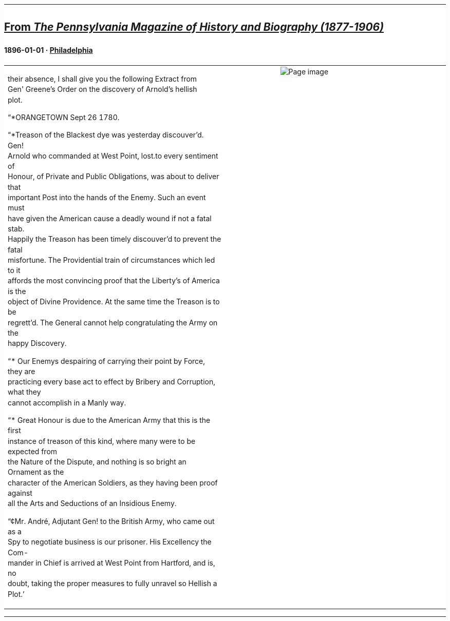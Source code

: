 
---

## [From _The Pennsylvania Magazine of History and Biography (1877-1906)_](https://archive.org/details/sim_pennsylvania-magazine-of-history-and-biography_1896_20_3/page/n27/mode/1up?view=theater)

#### 1896-01-01 &middot; [Philadelphia](http://dbpedia.org/resource/Philadelphia)

<table style="width: 100%;"><tr><td style="width: 50%">

  
their absence, I shall give you the following Extract from  
Gen&#x27; Greene’s Order on the discovery of Arnold’s hellish  
plot.  
  
“*ORANGETOWN Sept 26 1780.  
  
“*Treason of the Blackest dye was yesterday discouver’d. Gen!  
Arnold who commanded at West Point, lost.to every sentiment of  
Honour, of Private and Public Obligations, was about to deliver that  
important Post into the hands of the Enemy. Such an event must  
have given the American cause a deadly wound if not a fatal stab.  
Happily the Treason has been timely discouver’d to prevent the fatal  
misfortune. The Providential train of circumstances which led to it  
affords the most convincing proof that the Liberty’s of America is the  
object of Divine Providence. At the same time the Treason is to be  
regrett’d. The General cannot help congratulating the Army on the  
happy Discovery.  
  
“* Our Enemys despairing of carrying their point by Force, they are  
practicing every base act to effect by Bribery and Corruption, what they  
cannot accomplish in a Manly way.  
  
“* Great Honour is due to the American Army that this is the first  
instance of treason of this kind, where many were to be expected from  
the Nature of the Dispute, and nothing is so bright an Ornament as the  
character of the American Soldiers, as they having been proof against  
all the Arts and Seductions of an Insidious Enemy.  
  
“¢Mr. André, Adjutant Gen! to the British Army, who came out as a  
Spy to negotiate business is our prisoner. His Excellency the Com-  
mander in Chief is arrived at West Point from Hartford, and is, no  
doubt, taking the proper measures to fully unravel so Hellish a Plot.’
</td><td style="width: 50%; max-height: 75%; margin: auto; display: block;">
<img alt="Page image" src="https://iiif.archive.org/image/iiif/2/sim_pennsylvania-magazine-of-history-and-biography_1896_20_3%2Fsim_pennsylvania-magazine-of-history-and-biography_1896_20_3_jp2.zip%2Fsim_pennsylvania-magazine-of-history-and-biography_1896_20_3_jp2%2Fsim_pennsylvania-magazine-of-history-and-biography_1896_20_3_0027.jp2/pct:26.079802550390784,25.54525627044711,55.16248457424928,38.24972737186478/,600/0/default.jpg"/>
</td>
</tr></table>

---

